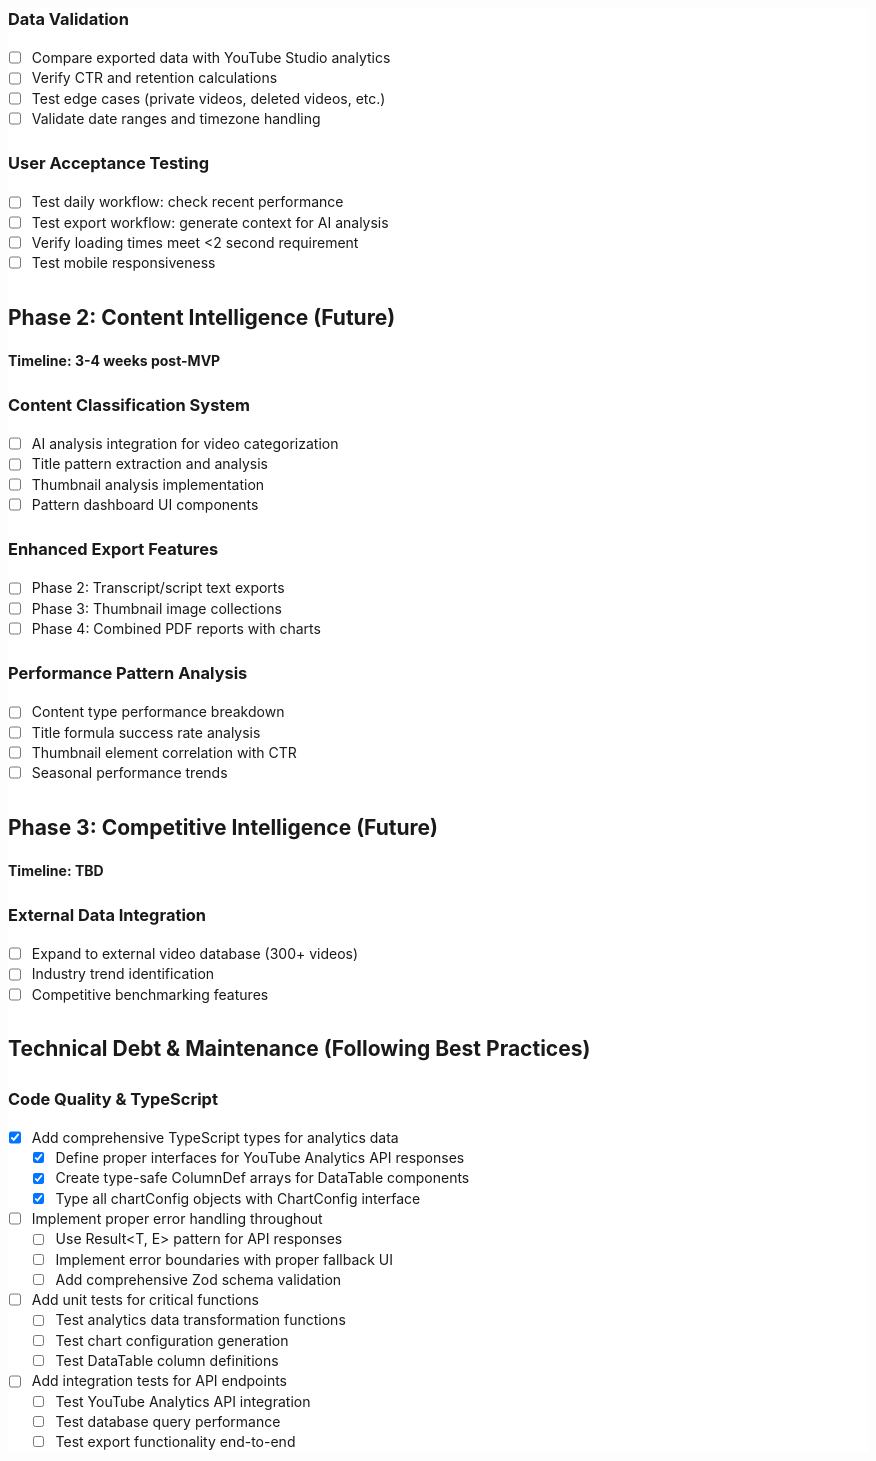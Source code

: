 ### Data Validation
- [ ] Compare exported data with YouTube Studio analytics
- [ ] Verify CTR and retention calculations
- [ ] Test edge cases (private videos, deleted videos, etc.)
- [ ] Validate date ranges and timezone handling

### User Acceptance Testing
- [ ] Test daily workflow: check recent performance
- [ ] Test export workflow: generate context for AI analysis
- [ ] Verify loading times meet <2 second requirement
- [ ] Test mobile responsiveness

## Phase 2: Content Intelligence (Future)
**Timeline: 3-4 weeks post-MVP**

### Content Classification System
- [ ] AI analysis integration for video categorization
- [ ] Title pattern extraction and analysis
- [ ] Thumbnail analysis implementation
- [ ] Pattern dashboard UI components

### Enhanced Export Features
- [ ] Phase 2: Transcript/script text exports
- [ ] Phase 3: Thumbnail image collections
- [ ] Phase 4: Combined PDF reports with charts

### Performance Pattern Analysis
- [ ] Content type performance breakdown
- [ ] Title formula success rate analysis
- [ ] Thumbnail element correlation with CTR
- [ ] Seasonal performance trends

## Phase 3: Competitive Intelligence (Future)
**Timeline: TBD**

### External Data Integration
- [ ] Expand to external video database (300+ videos)
- [ ] Industry trend identification
- [ ] Competitive benchmarking features

## Technical Debt & Maintenance (Following Best Practices)

### Code Quality & TypeScript
- [x] Add comprehensive TypeScript types for analytics data
  - [x] Define proper interfaces for YouTube Analytics API responses
  - [x] Create type-safe ColumnDef arrays for DataTable components
  - [x] Type all chartConfig objects with ChartConfig interface
- [ ] Implement proper error handling throughout
  - [ ] Use Result<T, E> pattern for API responses
  - [ ] Implement error boundaries with proper fallback UI
  - [ ] Add comprehensive Zod schema validation
- [ ] Add unit tests for critical functions
  - [ ] Test analytics data transformation functions
  - [ ] Test chart configuration generation
  - [ ] Test DataTable column definitions
- [ ] Add integration tests for API endpoints
  - [ ] Test YouTube Analytics API integration
  - [ ] Test database query performance
  - [ ] Test export functionality end-to-end
